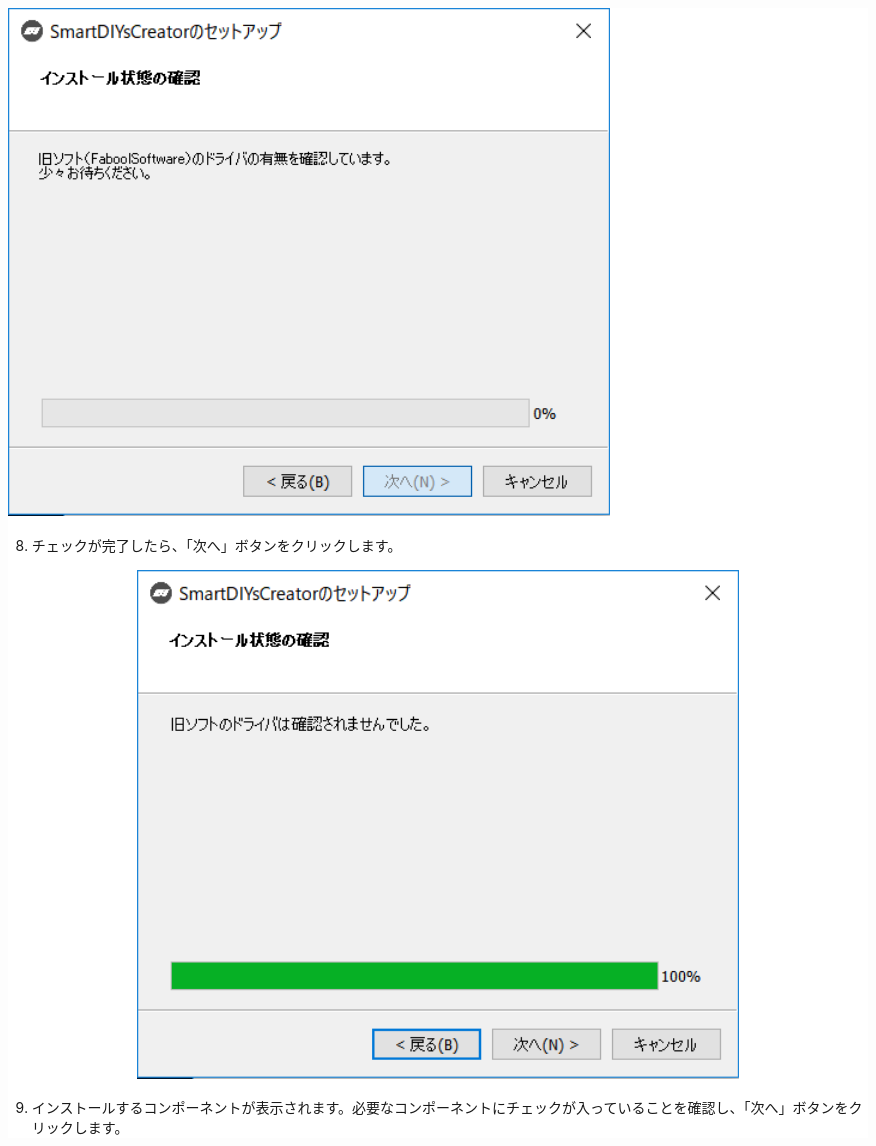 <img alt="SmartScreen" src="./images/install/win_install_6.png" style="width:70%">
</p>

8. チェックが完了したら、「次へ」ボタンをクリックします。
<p align="center">
<img alt="SmartScreen" src="./images/install/win_install_7.png" style="width:70%">
</p>

9. インストールするコンポーネントが表示されます。必要なコンポーネントにチェックが入っていることを確認し、「次へ」ボタンをクリックします。
<p align="center">